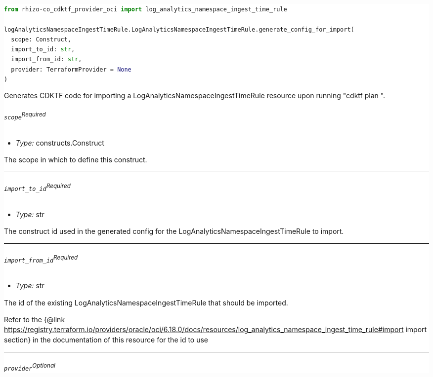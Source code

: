 ```python
from rhizo-co_cdktf_provider_oci import log_analytics_namespace_ingest_time_rule

logAnalyticsNamespaceIngestTimeRule.LogAnalyticsNamespaceIngestTimeRule.generate_config_for_import(
  scope: Construct,
  import_to_id: str,
  import_from_id: str,
  provider: TerraformProvider = None
)
```

Generates CDKTF code for importing a LogAnalyticsNamespaceIngestTimeRule resource upon running "cdktf plan <stack-name>".

###### `scope`<sup>Required</sup> <a name="scope" id="rhizo-co-terraform-provider-oci.logAnalyticsNamespaceIngestTimeRule.LogAnalyticsNamespaceIngestTimeRule.generateConfigForImport.parameter.scope"></a>

- *Type:* constructs.Construct

The scope in which to define this construct.

---

###### `import_to_id`<sup>Required</sup> <a name="import_to_id" id="rhizo-co-terraform-provider-oci.logAnalyticsNamespaceIngestTimeRule.LogAnalyticsNamespaceIngestTimeRule.generateConfigForImport.parameter.importToId"></a>

- *Type:* str

The construct id used in the generated config for the LogAnalyticsNamespaceIngestTimeRule to import.

---

###### `import_from_id`<sup>Required</sup> <a name="import_from_id" id="rhizo-co-terraform-provider-oci.logAnalyticsNamespaceIngestTimeRule.LogAnalyticsNamespaceIngestTimeRule.generateConfigForImport.parameter.importFromId"></a>

- *Type:* str

The id of the existing LogAnalyticsNamespaceIngestTimeRule that should be imported.

Refer to the {@link https://registry.terraform.io/providers/oracle/oci/6.18.0/docs/resources/log_analytics_namespace_ingest_time_rule#import import section} in the documentation of this resource for the id to use

---

###### `provider`<sup>Optional</sup> <a name="provider" id="rhizo-co-terraform-provider-oci.logAnalyticsNamespaceIngestTimeRule.LogAnalyticsNamespaceIngestTimeRule.generateConfigForImport.parameter.provider"></a>
